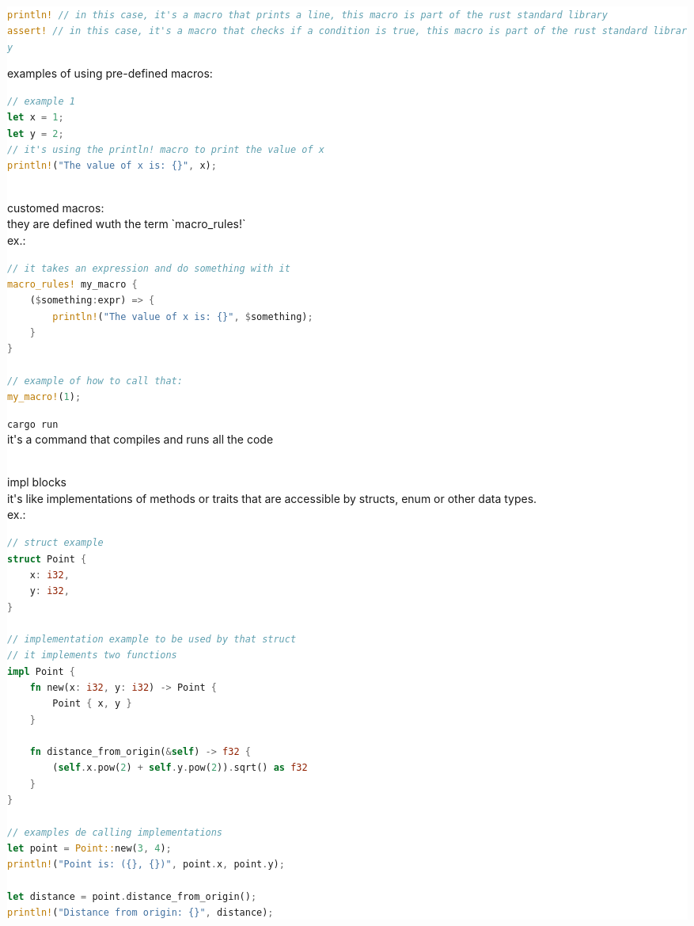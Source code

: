 ```rust
println! // in this case, it's a macro that prints a line, this macro is part of the rust standard library
assert! // in this case, it's a macro that checks if a condition is true, this macro is part of the rust standard library
```

examples of using pre-defined macros: <br>

```rust
// example 1
let x = 1;
let y = 2;
// it's using the println! macro to print the value of x
println!("The value of x is: {}", x);
```

<br>
customed macros: <br>
they are defined wuth the term `macro_rules!` <br>
ex.: <br>

```rust
// it takes an expression and do something with it
macro_rules! my_macro {
    ($something:expr) => {
        println!("The value of x is: {}", $something);
    }
}

// example of how to call that:
my_macro!(1);
```

`cargo run` <br>
it's a command that compiles and runs all the code <br>

<br>
impl blocks <br>
it's like implementations of methods or traits that are accessible by structs, enum or other data types. <br>
ex.:<be>

```rust
// struct example
struct Point {
    x: i32,
    y: i32,
}

// implementation example to be used by that struct
// it implements two functions
impl Point {
    fn new(x: i32, y: i32) -> Point {
        Point { x, y }
    }

    fn distance_from_origin(&self) -> f32 {
        (self.x.pow(2) + self.y.pow(2)).sqrt() as f32
    }
}

// examples de calling implementations
let point = Point::new(3, 4);
println!("Point is: ({}, {})", point.x, point.y);

let distance = point.distance_from_origin();
println!("Distance from origin: {}", distance);
```
